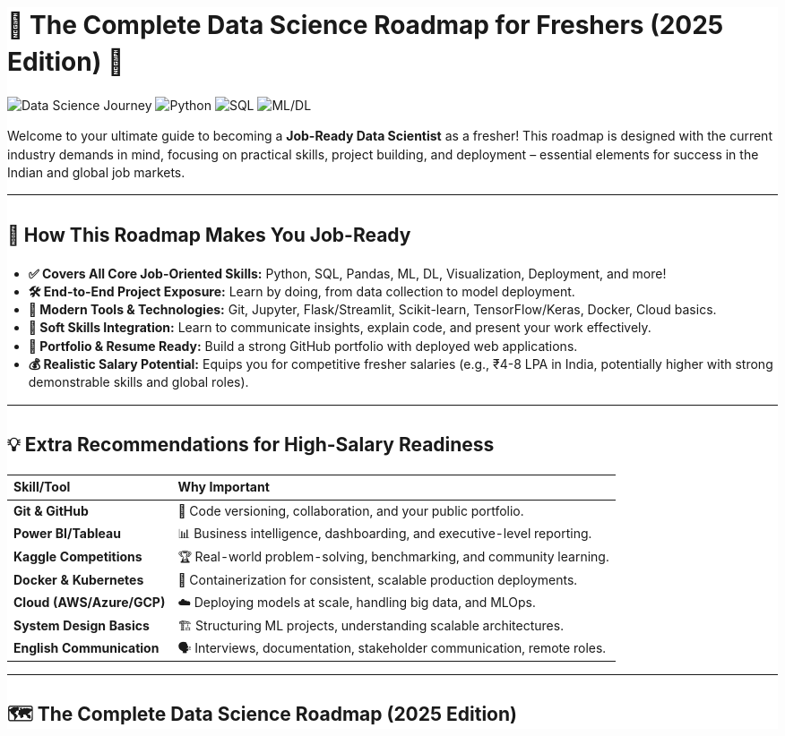 # 🚀 The Complete Data Science Roadmap for Freshers (2025 Edition) 🚀

![Data Science Journey](https://img.shields.io/badge/Status-Job--Ready-brightgreen)
![Python](https://img.shields.io/badge/Language-Python-blue)
![SQL](https://img.shields.io/badge/Database-SQL-orange)
![ML/DL](https://img.shields.io/badge/Skills-ML%2FDL%2FDeployment-red)

Welcome to your ultimate guide to becoming a **Job-Ready Data Scientist** as a fresher! This roadmap is designed with the current industry demands in mind, focusing on practical skills, project building, and deployment – essential elements for success in the Indian and global job markets.

---

## 🎯 How This Roadmap Makes You Job-Ready

* **✅ Covers All Core Job-Oriented Skills:** Python, SQL, Pandas, ML, DL, Visualization, Deployment, and more!
* **🛠️ End-to-End Project Exposure:** Learn by doing, from data collection to model deployment.
* **🔗 Modern Tools & Technologies:** Git, Jupyter, Flask/Streamlit, Scikit-learn, TensorFlow/Keras, Docker, Cloud basics.
* **🧠 Soft Skills Integration:** Learn to communicate insights, explain code, and present your work effectively.
* **💼 Portfolio & Resume Ready:** Build a strong GitHub portfolio with deployed web applications.
* **💰 Realistic Salary Potential:** Equips you for competitive fresher salaries (e.g., ₹4-8 LPA in India, potentially higher with strong demonstrable skills and global roles).

---

## 💡 Extra Recommendations for High-Salary Readiness

| Skill/Tool          | Why Important                                                                |
| :------------------ | :--------------------------------------------------------------------------- |
| **Git & GitHub** | 🤝 Code versioning, collaboration, and your public portfolio.              |
| **Power BI/Tableau**| 📊 Business intelligence, dashboarding, and executive-level reporting.     |
| **Kaggle Competitions**| 🏆 Real-world problem-solving, benchmarking, and community learning.       |
| **Docker & Kubernetes**| 🐳 Containerization for consistent, scalable production deployments.         |
| **Cloud (AWS/Azure/GCP)**| ☁️ Deploying models at scale, handling big data, and MLOps.                 |
| **System Design Basics**| 🏗️ Structuring ML projects, understanding scalable architectures.            |
| **English Communication**| 🗣️ Interviews, documentation, stakeholder communication, remote roles.     |

---

## 🗺️ The Complete Data Science Roadmap (2025 Edition)
